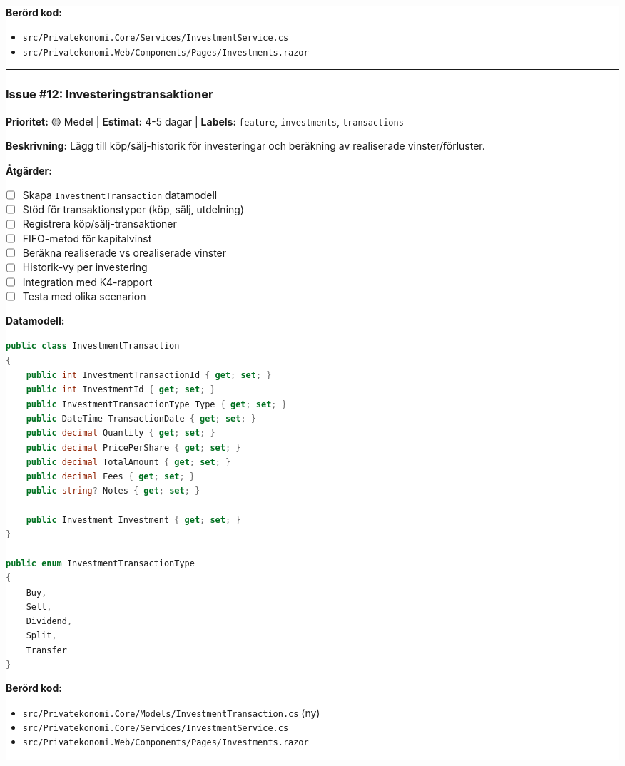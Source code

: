 **Berörd kod:**
- `src/Privatekonomi.Core/Services/InvestmentService.cs`
- `src/Privatekonomi.Web/Components/Pages/Investments.razor`

---

### Issue #12: Investeringstransaktioner
**Prioritet:** 🟡 Medel | **Estimat:** 4-5 dagar | **Labels:** `feature`, `investments`, `transactions`

**Beskrivning:**
Lägg till köp/sälj-historik för investeringar och beräkning av realiserade vinster/förluster.

**Åtgärder:**
- [ ] Skapa `InvestmentTransaction` datamodell
- [ ] Stöd för transaktionstyper (köp, sälj, utdelning)
- [ ] Registrera köp/sälj-transaktioner
- [ ] FIFO-metod för kapitalvinst
- [ ] Beräkna realiserade vs orealiserade vinster
- [ ] Historik-vy per investering
- [ ] Integration med K4-rapport
- [ ] Testa med olika scenarion

**Datamodell:**
```csharp
public class InvestmentTransaction
{
    public int InvestmentTransactionId { get; set; }
    public int InvestmentId { get; set; }
    public InvestmentTransactionType Type { get; set; }
    public DateTime TransactionDate { get; set; }
    public decimal Quantity { get; set; }
    public decimal PricePerShare { get; set; }
    public decimal TotalAmount { get; set; }
    public decimal Fees { get; set; }
    public string? Notes { get; set; }
    
    public Investment Investment { get; set; }
}

public enum InvestmentTransactionType
{
    Buy,
    Sell,
    Dividend,
    Split,
    Transfer
}
```

**Berörd kod:**
- `src/Privatekonomi.Core/Models/InvestmentTransaction.cs` (ny)
- `src/Privatekonomi.Core/Services/InvestmentService.cs`
- `src/Privatekonomi.Web/Components/Pages/Investments.razor`

---